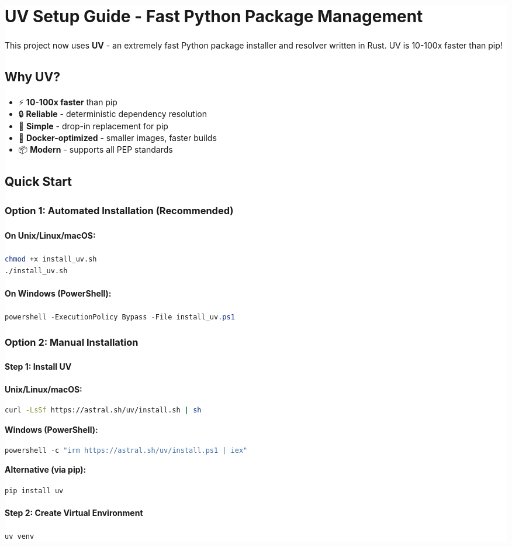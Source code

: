 # UV Setup Guide - Fast Python Package Management

This project now uses **UV** - an extremely fast Python package installer and resolver written in Rust. UV is 10-100x faster than pip!

## Why UV?

- ⚡ **10-100x faster** than pip
- 🔒 **Reliable** - deterministic dependency resolution
- 🎯 **Simple** - drop-in replacement for pip
- 🐳 **Docker-optimized** - smaller images, faster builds
- 📦 **Modern** - supports all PEP standards

## Quick Start

### Option 1: Automated Installation (Recommended)

#### On Unix/Linux/macOS:
```bash
chmod +x install_uv.sh
./install_uv.sh
```

#### On Windows (PowerShell):
```powershell
powershell -ExecutionPolicy Bypass -File install_uv.ps1
```

### Option 2: Manual Installation

#### Step 1: Install UV

**Unix/Linux/macOS:**
```bash
curl -LsSf https://astral.sh/uv/install.sh | sh
```

**Windows (PowerShell):**
```powershell
powershell -c "irm https://astral.sh/uv/install.ps1 | iex"
```

**Alternative (via pip):**
```bash
pip install uv
```

#### Step 2: Create Virtual Environment

```bash
uv venv
```

